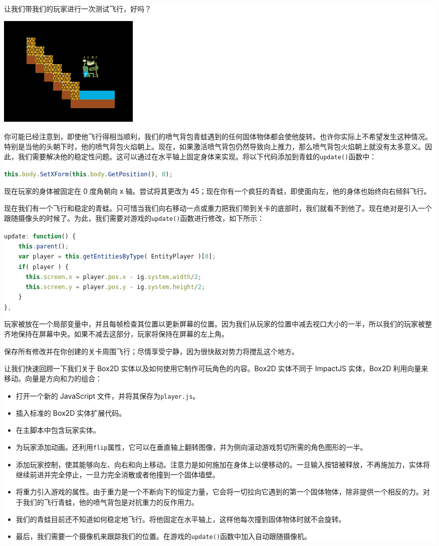 让我们带我们的玩家进行一次测试飞行，好吗？

![可玩角色](img/4568_4_4.jpg)

你可能已经注意到，即使他飞行得相当顺利，我们的喷气背包青蛙遇到的任何固体物体都会使他旋转。也许你实际上不希望发生这种情况。特别是当他的头朝下时，他的喷气背包火焰朝上。现在，如果激活喷气背包仍然导致向上推力，那么喷气背包火焰朝上就没有太多意义。因此，我们需要解决他的稳定性问题。这可以通过在水平轴上固定身体来实现。将以下代码添加到青蛙的`update()`函数中：

```js
this.body.SetXForm(this.body.GetPosition(), 0);
```

现在玩家的身体被固定在 0 度角朝向 x 轴。尝试将其更改为 45；现在你有一个疯狂的青蛙，即使面向左，他的身体也始终向右倾斜飞行。

现在我们有一个飞行和稳定的青蛙。只可惜当我们向右移动一点或重力把我们带到关卡的底部时，我们就看不到他了。现在绝对是引入一个跟随摄像头的时候了。为此，我们需要对游戏的`update()`函数进行修改，如下所示：

```js
update: function() {
    this.parent();
    var player = this.getEntitiesByType( EntityPlayer )[0];
    if( player ) {
      this.screen.x = player.pos.x - ig.system.width/2;
      this.screen.y = player.pos.y - ig.system.height/2;
    }
},
```

玩家被放在一个局部变量中，并且每帧检查其位置以更新屏幕的位置。因为我们从玩家的位置中减去视口大小的一半，所以我们的玩家被整齐地保持在屏幕中央。如果不减去这部分，玩家将保持在屏幕的左上角。

保存所有修改并在你创建的关卡周围飞行；尽情享受宁静，因为很快敌对势力将搅乱这个地方。

让我们快速回顾一下我们关于 Box2D 实体以及如何使用它制作可玩角色的内容。Box2D 实体不同于 ImpactJS 实体，Box2D 利用向量来移动。向量是方向和力的组合：

+   打开一个新的 JavaScript 文件，并将其保存为`player.js`。

+   插入标准的 Box2D 实体扩展代码。

+   在主脚本中包含玩家实体。

+   为玩家添加动画。还利用`flip`属性，它可以在垂直轴上翻转图像，并为侧向滚动游戏剪切所需的角色图形的一半。

+   添加玩家控制，使其能够向左、向右和向上移动。注意力是如何施加在身体上以便移动的。一旦输入按钮被释放，不再施加力，实体将继续前进并完全停止，一旦力完全消散或者他撞到一个固体墙壁。

+   将重力引入游戏的属性。由于重力是一个不断向下的恒定力量，它会将一切拉向它遇到的第一个固体物体，除非提供一个相反的力。对于我们的飞行青蛙，他的喷气背包是对抗重力的反作用力。

+   我们的青蛙目前还不知道如何稳定地飞行。将他固定在水平轴上，这样他每次撞到固体物体时就不会旋转。

+   最后，我们需要一个摄像机来跟踪我们的位置。在游戏的`update()`函数中加入自动跟随摄像机。

